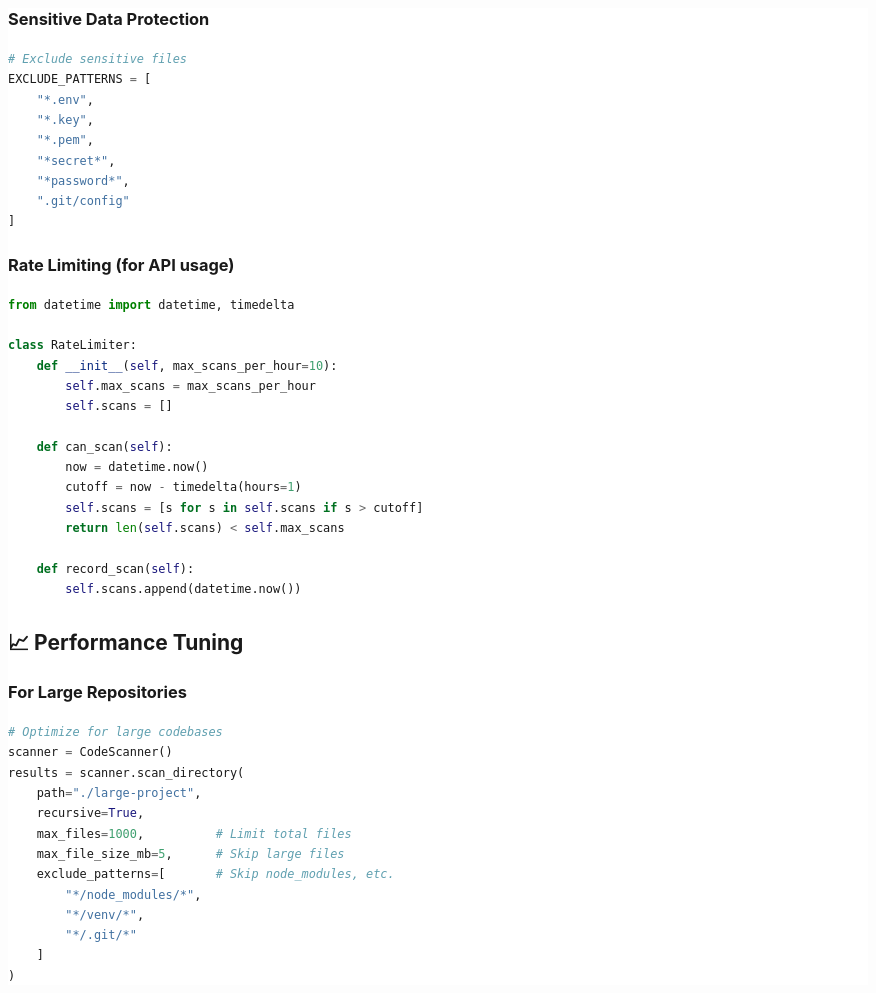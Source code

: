 ### Sensitive Data Protection
```python
# Exclude sensitive files
EXCLUDE_PATTERNS = [
    "*.env",
    "*.key",
    "*.pem",
    "*secret*",
    "*password*",
    ".git/config"
]
```

### Rate Limiting (for API usage)
```python
from datetime import datetime, timedelta

class RateLimiter:
    def __init__(self, max_scans_per_hour=10):
        self.max_scans = max_scans_per_hour
        self.scans = []

    def can_scan(self):
        now = datetime.now()
        cutoff = now - timedelta(hours=1)
        self.scans = [s for s in self.scans if s > cutoff]
        return len(self.scans) < self.max_scans

    def record_scan(self):
        self.scans.append(datetime.now())
```

## 📈 Performance Tuning

### For Large Repositories
```python
# Optimize for large codebases
scanner = CodeScanner()
results = scanner.scan_directory(
    path="./large-project",
    recursive=True,
    max_files=1000,          # Limit total files
    max_file_size_mb=5,      # Skip large files
    exclude_patterns=[       # Skip node_modules, etc.
        "*/node_modules/*",
        "*/venv/*",
        "*/.git/*"
    ]
)
```

